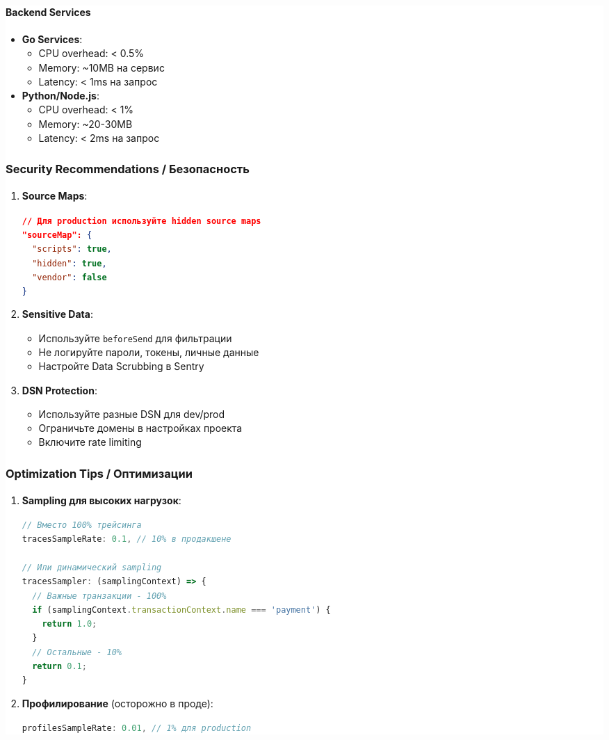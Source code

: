 #### Backend Services
- **Go Services**: 
  - CPU overhead: < 0.5%
  - Memory: ~10MB на сервис
  - Latency: < 1ms на запрос
- **Python/Node.js**:
  - CPU overhead: < 1%
  - Memory: ~20-30MB
  - Latency: < 2ms на запрос

### Security Recommendations / Безопасность

1. **Source Maps**:
   ```json
   // Для production используйте hidden source maps
   "sourceMap": {
     "scripts": true,
     "hidden": true,
     "vendor": false
   }
   ```

2. **Sensitive Data**:
   - Используйте `beforeSend` для фильтрации
   - Не логируйте пароли, токены, личные данные
   - Настройте Data Scrubbing в Sentry

3. **DSN Protection**:
   - Используйте разные DSN для dev/prod
   - Ограничьте домены в настройках проекта
   - Включите rate limiting

### Optimization Tips / Оптимизации

1. **Sampling для высоких нагрузок**:
   ```javascript
   // Вместо 100% трейсинга
   tracesSampleRate: 0.1, // 10% в продакшене
   
   // Или динамический sampling
   tracesSampler: (samplingContext) => {
     // Важные транзакции - 100%
     if (samplingContext.transactionContext.name === 'payment') {
       return 1.0;
     }
     // Остальные - 10%
     return 0.1;
   }
   ```

2. **Профилирование** (осторожно в проде):
   ```javascript
   profilesSampleRate: 0.01, // 1% для production
   ```
